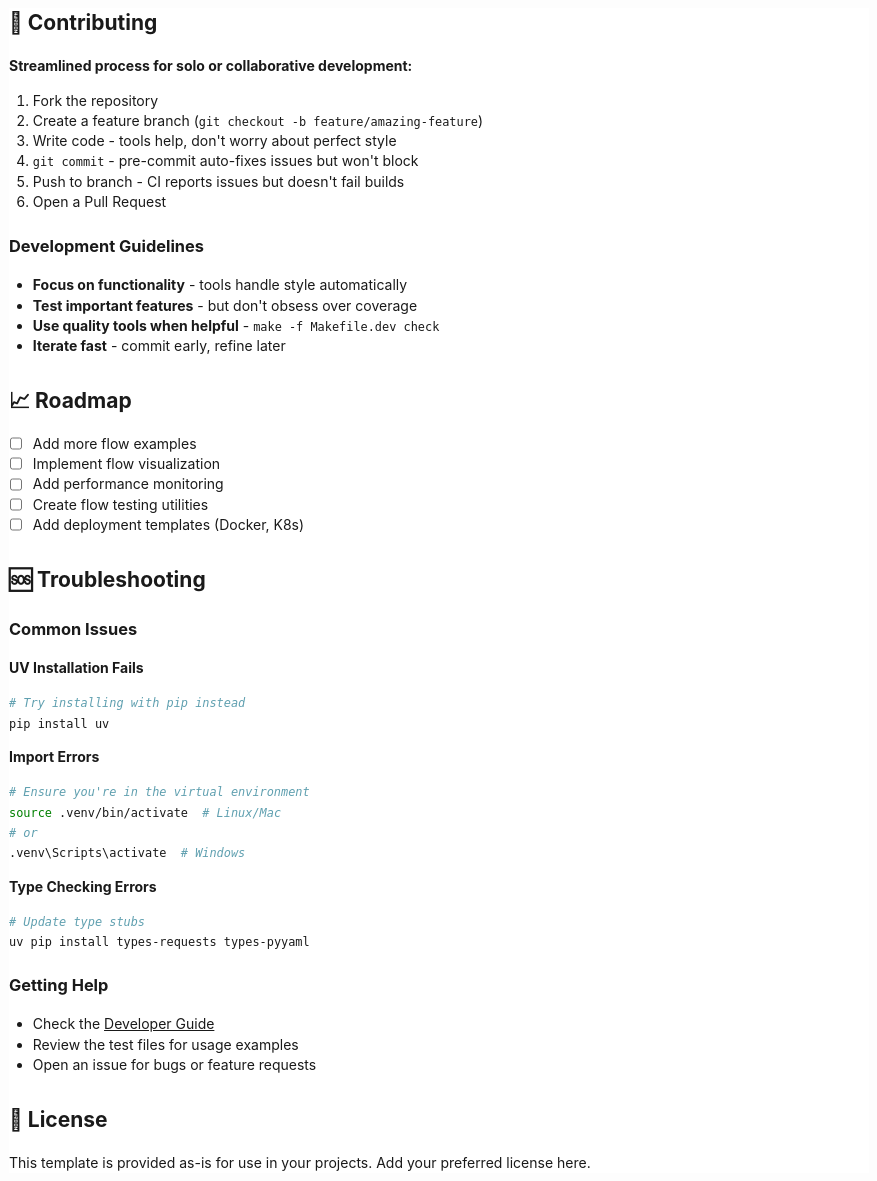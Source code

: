 ## 🤝 Contributing

**Streamlined process for solo or collaborative development:**

1. Fork the repository
2. Create a feature branch (`git checkout -b feature/amazing-feature`)
3. Write code - tools help, don't worry about perfect style
4. `git commit` - pre-commit auto-fixes issues but won't block
5. Push to branch - CI reports issues but doesn't fail builds
6. Open a Pull Request

### Development Guidelines

- **Focus on functionality** - tools handle style automatically
- **Test important features** - but don't obsess over coverage
- **Use quality tools when helpful** - `make -f Makefile.dev check`
- **Iterate fast** - commit early, refine later

## 📈 Roadmap

- [ ] Add more flow examples
- [ ] Implement flow visualization
- [ ] Add performance monitoring
- [ ] Create flow testing utilities
- [ ] Add deployment templates (Docker, K8s)

## 🆘 Troubleshooting

### Common Issues

**UV Installation Fails**

```bash
# Try installing with pip instead
pip install uv
```

**Import Errors**

```bash
# Ensure you're in the virtual environment
source .venv/bin/activate  # Linux/Mac
# or
.venv\Scripts\activate  # Windows
```

**Type Checking Errors**

```bash
# Update type stubs
uv pip install types-requests types-pyyaml
```

### Getting Help

- Check the [Developer Guide](docs/developer-guide.md)
- Review the test files for usage examples
- Open an issue for bugs or feature requests

## 📄 License

This template is provided as-is for use in your projects. Add your preferred license here.
